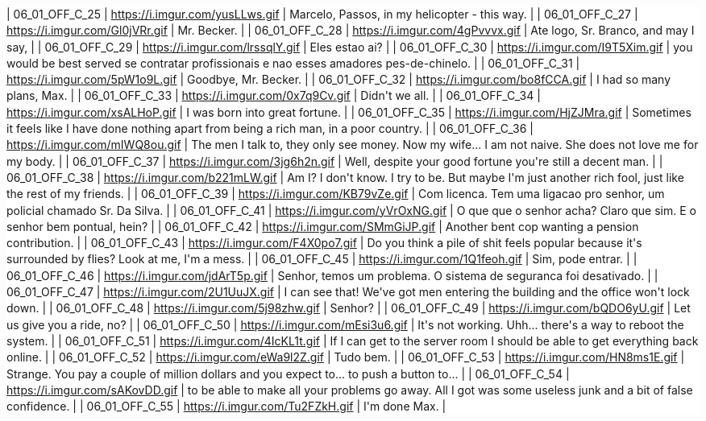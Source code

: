 | 06_01_OFF_C_25   | https://i.imgur.com/yusLLws.gif | Marcelo, Passos, in my helicopter - this way.                                                                                                         |
| 06_01_OFF_C_27   | https://i.imgur.com/Gl0jVRr.gif | Mr. Becker.                                                                                                                                           |
| 06_01_OFF_C_28   | https://i.imgur.com/4gPvvvx.gif | Ate logo, Sr. Branco, and may I say,                                                                                                                  |
| 06_01_OFF_C_29   | https://i.imgur.com/lrssqlY.gif | Eles estao ai?                                                                                                                                        |
| 06_01_OFF_C_30   | https://i.imgur.com/I9T5Xim.gif | you would be best served se contratar profissionais e nao esses amadores pes-de-chinelo.                                                              |
| 06_01_OFF_C_31   | https://i.imgur.com/5pW1o9L.gif | Goodbye, Mr. Becker.                                                                                                                                  |
| 06_01_OFF_C_32   | https://i.imgur.com/bo8fCCA.gif | I had so many plans, Max.                                                                                                                             |
| 06_01_OFF_C_33   | https://i.imgur.com/0x7q9Cv.gif | Didn't we all.                                                                                                                                        |
| 06_01_OFF_C_34   | https://i.imgur.com/xsALHoP.gif | I was born into great fortune.                                                                                                                        |
| 06_01_OFF_C_35   | https://i.imgur.com/HjZJMra.gif | Sometimes it feels like I have done nothing apart from being a rich man, in a poor country.                                                           |
| 06_01_OFF_C_36   | https://i.imgur.com/mIWQ8ou.gif | The men I talk to, they only see money. Now my wife... I am not naive. She does not love me for my body.                                              |
| 06_01_OFF_C_37   | https://i.imgur.com/3jg6h2n.gif | Well, despite your good fortune you're still a decent man.                                                                                            |
| 06_01_OFF_C_38   | https://i.imgur.com/b221mLW.gif | Am I? I don't know. I try to be. But maybe I'm just another rich fool, just like the rest of my friends.                                              |
| 06_01_OFF_C_39   | https://i.imgur.com/KB79vZe.gif | Com licenca. Tem uma ligacao pro senhor, um policial chamado Sr. Da Silva.                                                                            |
| 06_01_OFF_C_41   | https://i.imgur.com/yVrOxNG.gif | O que que o senhor acha? Claro que sim. E o senhor bem pontual, hein?                                                                                 |
| 06_01_OFF_C_42   | https://i.imgur.com/SMmGiJP.gif | Another bent cop wanting a pension contribution.                                                                                                      |
| 06_01_OFF_C_43   | https://i.imgur.com/F4X0po7.gif | Do you think a pile of shit feels popular because it's surrounded by flies? Look at me, I'm a mess.                                                   |
| 06_01_OFF_C_45   | https://i.imgur.com/1Q1feoh.gif | Sim, pode entrar.                                                                                                                                     |
| 06_01_OFF_C_46   | https://i.imgur.com/jdArT5p.gif | Senhor, temos um problema. O sistema de seguranca foi desativado.                                                                                     |
| 06_01_OFF_C_47   | https://i.imgur.com/2U1UuJX.gif | I can see that! We've got men entering the building and the office won't lock down.                                                                   |
| 06_01_OFF_C_48   | https://i.imgur.com/5j98zhw.gif | Senhor?                                                                                                                                               |
| 06_01_OFF_C_49   | https://i.imgur.com/bQDO6yU.gif | Let us give you a ride, no?                                                                                                                           |
| 06_01_OFF_C_50   | https://i.imgur.com/mEsi3u6.gif | It's not working. Uhh... there's a way to reboot the system.                                                                                          |
| 06_01_OFF_C_51   | https://i.imgur.com/4IcKL1t.gif | If I can get to the server room I should be able to get everything back online.                                                                       |
| 06_01_OFF_C_52   | https://i.imgur.com/eWa9l2Z.gif | Tudo bem.                                                                                                                                             |
| 06_01_OFF_C_53   | https://i.imgur.com/HN8ms1E.gif | Strange. You pay a couple of million dollars and you expect to... to push a button to...                                                              |
| 06_01_OFF_C_54   | https://i.imgur.com/sAKovDD.gif | to be able to make all your problems go away. All I got was some useless junk and a bit of false confidence.                                          |
| 06_01_OFF_C_55   | https://i.imgur.com/Tu2FZkH.gif | I'm done Max.                                                                                                                                         |